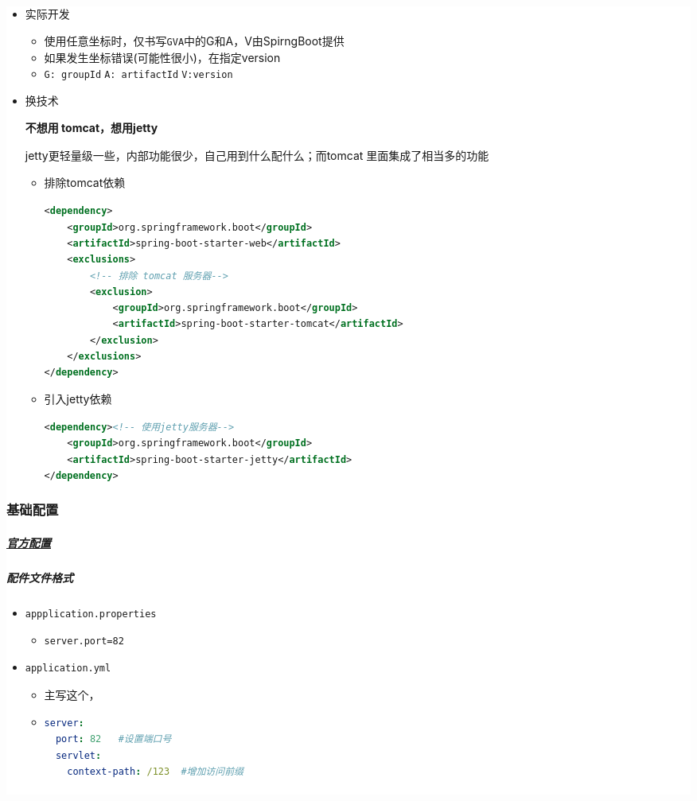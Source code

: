 * 实际开发

  * 使用任意坐标时，仅书写`GVA`中的G和A，V由SpirngBoot提供
  * 如果发生坐标错误(可能性很小)，在指定version
  * `G: groupId`  `A: artifactId` `V:version`

* 换技术

  **不想用 tomcat，想用jetty**

  jetty更轻量级一些，内部功能很少，自己用到什么配什么；而tomcat 里面集成了相当多的功能

  * 排除tomcat依赖

    ```xml
    <dependency>
        <groupId>org.springframework.boot</groupId>
        <artifactId>spring-boot-starter-web</artifactId>
        <exclusions>
            <!-- 排除 tomcat 服务器-->
            <exclusion>
                <groupId>org.springframework.boot</groupId>
                <artifactId>spring-boot-starter-tomcat</artifactId>
            </exclusion>
        </exclusions>
    </dependency>
    ```

  * 引入jetty依赖

    ```xml
    <dependency><!-- 使用jetty服务器-->
        <groupId>org.springframework.boot</groupId>
        <artifactId>spring-boot-starter-jetty</artifactId>
    </dependency>
    ```



### 基础配置

##### [官方配置](https://docs.spring.io/spring-boot/docs/current/reference/html/application-properties.html#appendix.application-properties)

##### 配件文件格式

* `appplication.properties`

  * `server.port=82`

* `application.yml`

  * 主写这个， 

  * ```yml
    server:
      port: 82   #设置端口号
      servlet:
        context-path: /123  #增加访问前缀
      